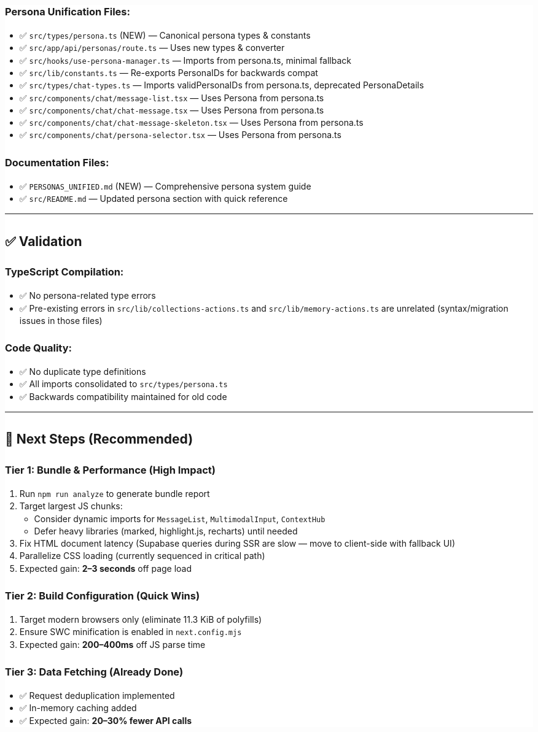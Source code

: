 ### Persona Unification Files:
- ✅ `src/types/persona.ts` (NEW) — Canonical persona types & constants
- ✅ `src/app/api/personas/route.ts` — Uses new types & converter
- ✅ `src/hooks/use-persona-manager.ts` — Imports from persona.ts, minimal fallback
- ✅ `src/lib/constants.ts` — Re-exports PersonaIDs for backwards compat
- ✅ `src/types/chat-types.ts` — Imports validPersonaIDs from persona.ts, deprecated PersonaDetails
- ✅ `src/components/chat/message-list.tsx` — Uses Persona from persona.ts
- ✅ `src/components/chat/chat-message.tsx` — Uses Persona from persona.ts
- ✅ `src/components/chat/chat-message-skeleton.tsx` — Uses Persona from persona.ts
- ✅ `src/components/chat/persona-selector.tsx` — Uses Persona from persona.ts

### Documentation Files:
- ✅ `PERSONAS_UNIFIED.md` (NEW) — Comprehensive persona system guide
- ✅ `src/README.md` — Updated persona section with quick reference

---

## ✅ Validation

### TypeScript Compilation:
- ✅ No persona-related type errors
- ✅ Pre-existing errors in `src/lib/collections-actions.ts` and `src/lib/memory-actions.ts` are unrelated (syntax/migration issues in those files)

### Code Quality:
- ✅ No duplicate type definitions
- ✅ All imports consolidated to `src/types/persona.ts`
- ✅ Backwards compatibility maintained for old code

---

## 🚀 Next Steps (Recommended)

### Tier 1: Bundle & Performance (High Impact)
1. Run `npm run analyze` to generate bundle report
2. Target largest JS chunks:
   - Consider dynamic imports for `MessageList`, `MultimodalInput`, `ContextHub`
   - Defer heavy libraries (marked, highlight.js, recharts) until needed
3. Fix HTML document latency (Supabase queries during SSR are slow — move to client-side with fallback UI)
4. Parallelize CSS loading (currently sequenced in critical path)
5. Expected gain: **2–3 seconds** off page load

### Tier 2: Build Configuration (Quick Wins)
1. Target modern browsers only (eliminate 11.3 KiB of polyfills)
2. Ensure SWC minification is enabled in `next.config.mjs`
3. Expected gain: **200–400ms** off JS parse time

### Tier 3: Data Fetching (Already Done)
- ✅ Request deduplication implemented
- ✅ In-memory caching added
- ✅ Expected gain: **20–30% fewer API calls**
